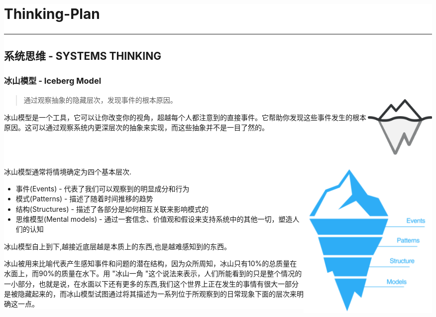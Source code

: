 # Thinking-Plan

---

## 系统思维 - SYSTEMS THINKING

### 冰山模型 - Iceberg Model

<img src="../../assets/img/Plan/Thinking-Plan/19.png" width="15%" align="right">

> 通过观察抽象的隐藏层次，发现事件的根本原因。

冰山模型是一个工具，它可以让你改变你的视角，超越每个人都注意到的直接事件。它帮助你发现这些事件发生的根本原因。这可以通过观察系统内更深层次的抽象来实现，而这些抽象并不是一目了然的。

<br><br>

<img src="../../assets/img/Plan/Thinking-Plan/1.png" width="30%" align="right">

冰山模型通常将情境确定为四个基本层次.
- 事件(Events) - 代表了我们可以观察到的明显成分和行为
- 模式(Patterns) - 描述了随着时间推移的趋势
- 结构(Structures) - 描述了各部分是如何相互关联来影响模式的
- 思维模型(Mental models) - 通过一套信念、价值观和假设来支持系统中的其他一切，塑造人们的认知

冰山模型自上到下,越接近底层越是本质上的东西,也是越难感知到的东西。

冰山被用来比喻代表产生感知事件和问题的潜在结构，因为众所周知，冰山只有10%的总质量在水面上，而90%的质量在水下。用 "冰山一角 "这个说法来表示，人们所能看到的只是整个情况的一小部分，也就是说，在水面以下还有更多的东西,我们这个世界上正在发生的事情有很大一部分是被隐藏起来的，而冰山模型试图通过将其描述为一系列位于所观察到的日常现象下面的层次来明确这一点。
